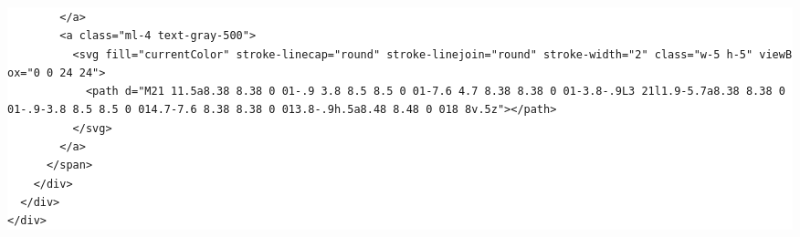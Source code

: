             </a>
            <a class="ml-4 text-gray-500">
              <svg fill="currentColor" stroke-linecap="round" stroke-linejoin="round" stroke-width="2" class="w-5 h-5" viewBox="0 0 24 24">
                <path d="M21 11.5a8.38 8.38 0 01-.9 3.8 8.5 8.5 0 01-7.6 4.7 8.38 8.38 0 01-3.8-.9L3 21l1.9-5.7a8.38 8.38 0 01-.9-3.8 8.5 8.5 0 014.7-7.6 8.38 8.38 0 013.8-.9h.5a8.48 8.48 0 018 8v.5z"></path>
              </svg>
            </a>
          </span>
        </div>
      </div>
    </div>
  </div>
</section>


      
    
</body>
</html>
